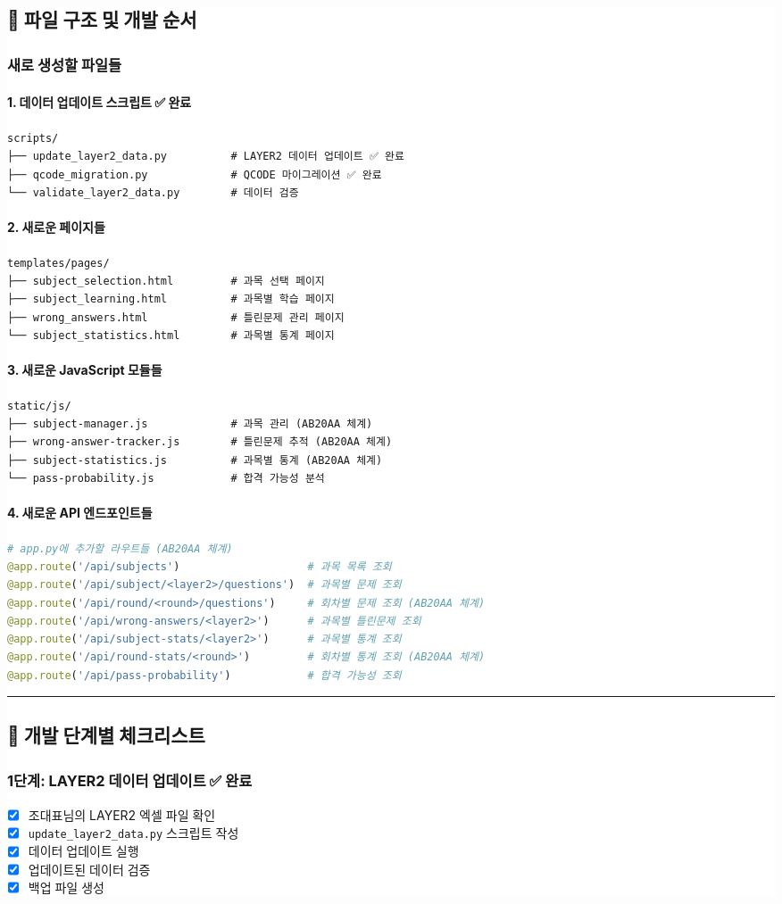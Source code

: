 ## 📁 **파일 구조 및 개발 순서**

### **새로 생성할 파일들**

#### **1. 데이터 업데이트 스크립트** ✅ 완료
```
scripts/
├── update_layer2_data.py          # LAYER2 데이터 업데이트 ✅ 완료
├── qcode_migration.py             # QCODE 마이그레이션 ✅ 완료
└── validate_layer2_data.py        # 데이터 검증
```

#### **2. 새로운 페이지들**
```
templates/pages/
├── subject_selection.html         # 과목 선택 페이지
├── subject_learning.html          # 과목별 학습 페이지
├── wrong_answers.html             # 틀린문제 관리 페이지
└── subject_statistics.html        # 과목별 통계 페이지
```

#### **3. 새로운 JavaScript 모듈들**
```
static/js/
├── subject-manager.js             # 과목 관리 (AB20AA 체계)
├── wrong-answer-tracker.js        # 틀린문제 추적 (AB20AA 체계)
├── subject-statistics.js          # 과목별 통계 (AB20AA 체계)
└── pass-probability.js            # 합격 가능성 분석
```

#### **4. 새로운 API 엔드포인트들**
```python
# app.py에 추가할 라우트들 (AB20AA 체계)
@app.route('/api/subjects')                    # 과목 목록 조회
@app.route('/api/subject/<layer2>/questions')  # 과목별 문제 조회
@app.route('/api/round/<round>/questions')     # 회차별 문제 조회 (AB20AA 체계)
@app.route('/api/wrong-answers/<layer2>')      # 과목별 틀린문제 조회
@app.route('/api/subject-stats/<layer2>')      # 과목별 통계 조회
@app.route('/api/round-stats/<round>')         # 회차별 통계 조회 (AB20AA 체계)
@app.route('/api/pass-probability')            # 합격 가능성 조회
```

---

## 🔧 **개발 단계별 체크리스트**

### **1단계: LAYER2 데이터 업데이트** ✅ 완료
- [x] 조대표님의 LAYER2 엑셀 파일 확인
- [x] `update_layer2_data.py` 스크립트 작성
- [x] 데이터 업데이트 실행
- [x] 업데이트된 데이터 검증
- [x] 백업 파일 생성
